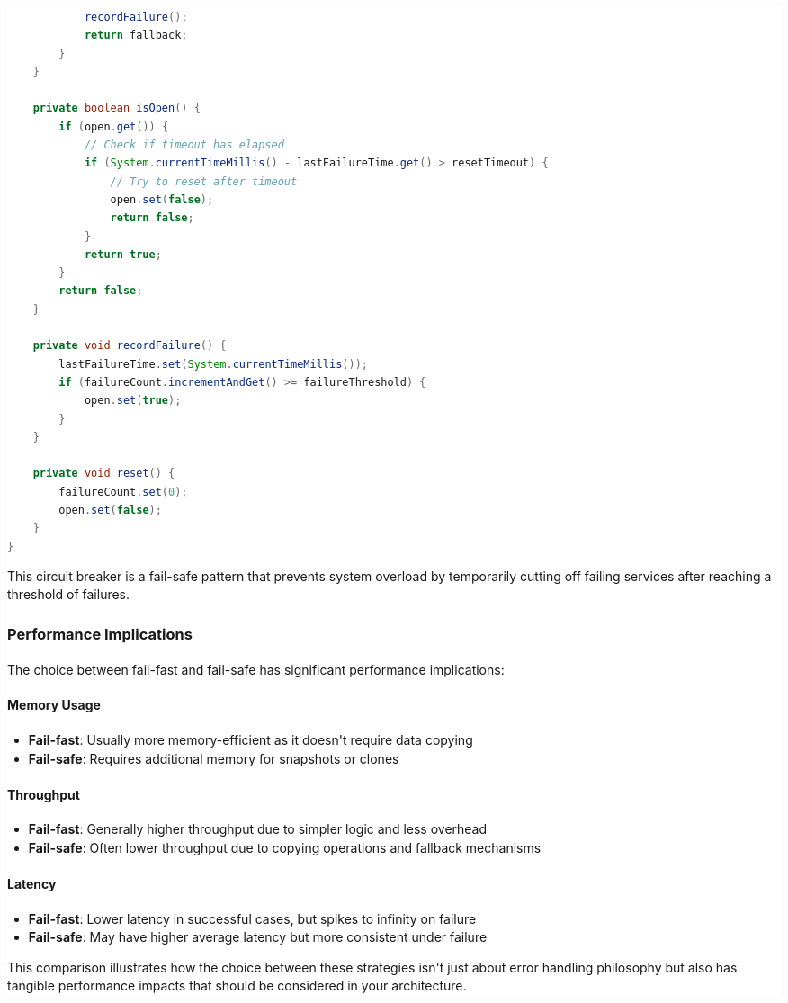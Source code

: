 ```java
            recordFailure();
            return fallback;
        }
    }
    
    private boolean isOpen() {
        if (open.get()) {
            // Check if timeout has elapsed
            if (System.currentTimeMillis() - lastFailureTime.get() > resetTimeout) {
                // Try to reset after timeout
                open.set(false);
                return false;
            }
            return true;
        }
        return false;
    }
    
    private void recordFailure() {
        lastFailureTime.set(System.currentTimeMillis());
        if (failureCount.incrementAndGet() >= failureThreshold) {
            open.set(true);
        }
    }
    
    private void reset() {
        failureCount.set(0);
        open.set(false);
    }
}
```

This circuit breaker is a fail-safe pattern that prevents system overload by temporarily cutting off failing services after reaching a threshold of failures.

### Performance Implications

The choice between fail-fast and fail-safe has significant performance implications:

#### Memory Usage
- **Fail-fast**: Usually more memory-efficient as it doesn't require data copying
- **Fail-safe**: Requires additional memory for snapshots or clones

#### Throughput
- **Fail-fast**: Generally higher throughput due to simpler logic and less overhead
- **Fail-safe**: Often lower throughput due to copying operations and fallback mechanisms

#### Latency
- **Fail-fast**: Lower latency in successful cases, but spikes to infinity on failure
- **Fail-safe**: May have higher average latency but more consistent under failure

This comparison illustrates how the choice between these strategies isn't just about error handling philosophy but also has tangible performance impacts that should be considered in your architecture.
